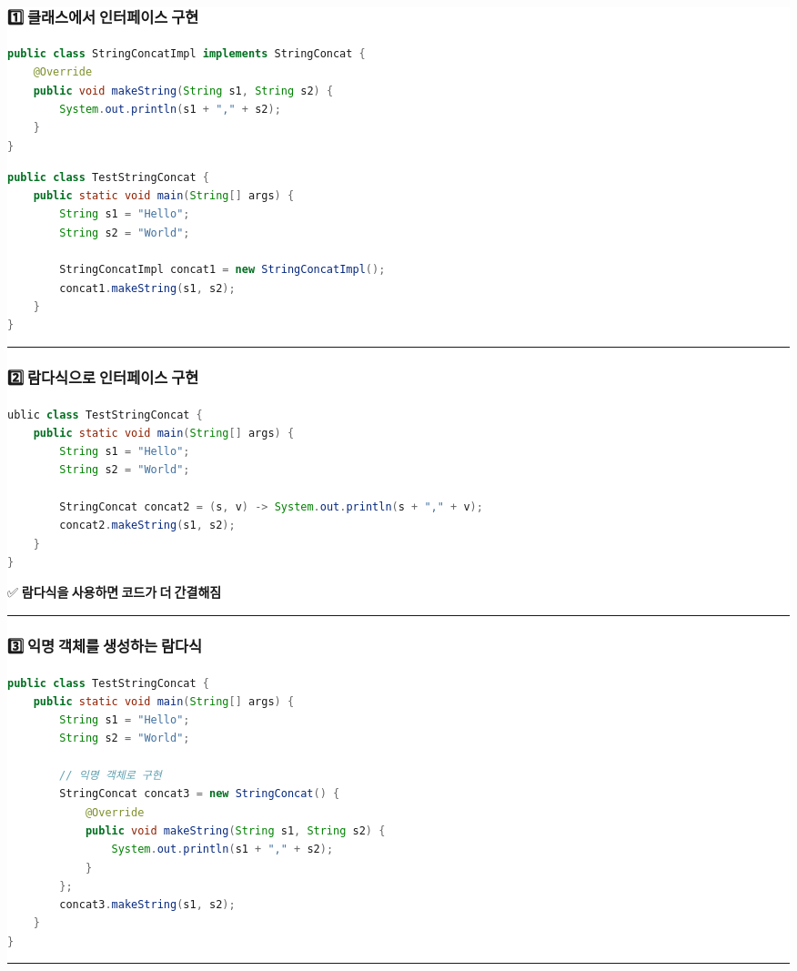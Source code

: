
### **1️⃣ 클래스에서 인터페이스 구현**

```java
public class StringConcatImpl implements StringConcat {
    @Override
    public void makeString(String s1, String s2) {
        System.out.println(s1 + "," + s2);
    }
}
```

```java
public class TestStringConcat {
    public static void main(String[] args) {
        String s1 = "Hello";
        String s2 = "World";

        StringConcatImpl concat1 = new StringConcatImpl();
        concat1.makeString(s1, s2);
    }
}
```

---

### **2️⃣ 람다식으로 인터페이스 구현**

```java
ublic class TestStringConcat {
    public static void main(String[] args) {
        String s1 = "Hello";
        String s2 = "World";

        StringConcat concat2 = (s, v) -> System.out.println(s + "," + v);
        concat2.makeString(s1, s2);
    }
}
```

✅ **람다식을 사용하면 코드가 더 간결해짐**

---

### **3️⃣ 익명 객체를 생성하는 람다식**

```java
public class TestStringConcat {
    public static void main(String[] args) {
        String s1 = "Hello";
        String s2 = "World";

        // 익명 객체로 구현
        StringConcat concat3 = new StringConcat() {
            @Override
            public void makeString(String s1, String s2) {
                System.out.println(s1 + "," + s2);
            }
        };
        concat3.makeString(s1, s2);
    }
}
```

---